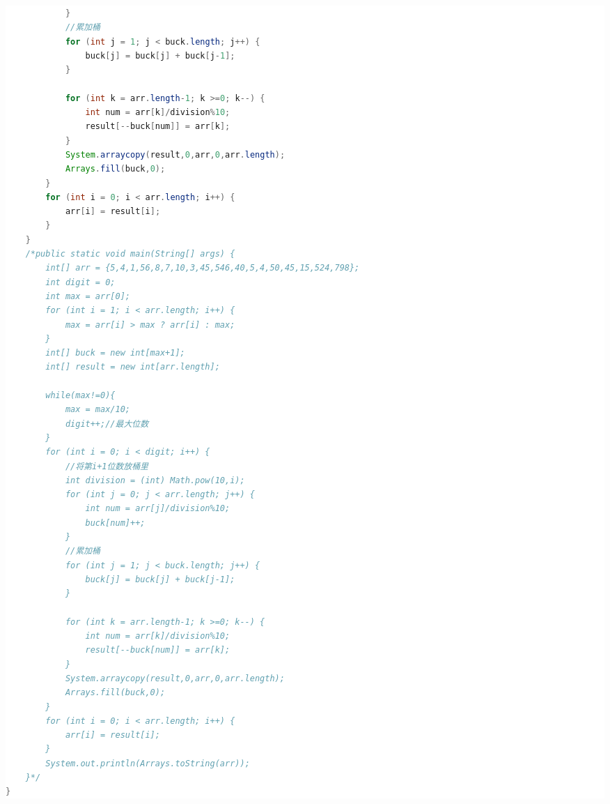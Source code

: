 ```java
            }
            //累加桶
            for (int j = 1; j < buck.length; j++) {
                buck[j] = buck[j] + buck[j-1];
            }

            for (int k = arr.length-1; k >=0; k--) {
                int num = arr[k]/division%10;
                result[--buck[num]] = arr[k];
            }
            System.arraycopy(result,0,arr,0,arr.length);
            Arrays.fill(buck,0);
        }
        for (int i = 0; i < arr.length; i++) {
            arr[i] = result[i];
        }
    }
    /*public static void main(String[] args) {
        int[] arr = {5,4,1,56,8,7,10,3,45,546,40,5,4,50,45,15,524,798};
        int digit = 0;
        int max = arr[0];
        for (int i = 1; i < arr.length; i++) {
            max = arr[i] > max ? arr[i] : max;
        }
        int[] buck = new int[max+1];
        int[] result = new int[arr.length];

        while(max!=0){
            max = max/10;
            digit++;//最大位数
        }
        for (int i = 0; i < digit; i++) {
            //将第i+1位数放桶里
            int division = (int) Math.pow(10,i);
            for (int j = 0; j < arr.length; j++) {
                int num = arr[j]/division%10;
                buck[num]++;
            }
            //累加桶
            for (int j = 1; j < buck.length; j++) {
                buck[j] = buck[j] + buck[j-1];
            }

            for (int k = arr.length-1; k >=0; k--) {
                int num = arr[k]/division%10;
                result[--buck[num]] = arr[k];
            }
            System.arraycopy(result,0,arr,0,arr.length);
            Arrays.fill(buck,0);
        }
        for (int i = 0; i < arr.length; i++) {
            arr[i] = result[i];
        }
        System.out.println(Arrays.toString(arr));
    }*/
}
```
